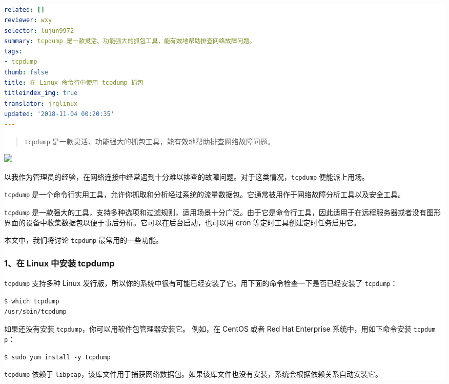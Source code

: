 ```yaml
related: []
reviewer: wxy
selector: lujun9972
summary: tcpdump 是一款灵活、功能强大的抓包工具，能有效地帮助排查网络故障问题。
tags:
- tcpdump
thumb: false
title: 在 Linux 命令行中使用 tcpdump 抓包
titleindex_img: true
translator: jrglinux
updated: '2018-11-04 00:20:35'
---
```



> 
> `tcpdump` 是一款灵活、功能强大的抓包工具，能有效地帮助排查网络故障问题。
> 
> 
> 


![](/data/attachment/album/201811/04/002029aif53buzlzlrbei2.jpg)


以我作为管理员的经验，在网络连接中经常遇到十分难以排查的故障问题。对于这类情况，`tcpdump` 便能派上用场。


`tcpdump` 是一个命令行实用工具，允许你抓取和分析经过系统的流量数据包。它通常被用作于网络故障分析工具以及安全工具。


`tcpdump` 是一款强大的工具，支持多种选项和过滤规则，适用场景十分广泛。由于它是命令行工具，因此适用于在远程服务器或者没有图形界面的设备中收集数据包以便于事后分析。它可以在后台启动，也可以用 cron 等定时工具创建定时任务启用它。


本文中，我们将讨论 `tcpdump` 最常用的一些功能。


### 1、在 Linux 中安装 tcpdump


`tcpdump` 支持多种 Linux 发行版，所以你的系统中很有可能已经安装了它。用下面的命令检查一下是否已经安装了 `tcpdump`：



```
$ which tcpdump
/usr/sbin/tcpdump
```

如果还没有安装 `tcpdump`，你可以用软件包管理器安装它。 例如，在 CentOS 或者 Red Hat Enterprise 系统中，用如下命令安装 `tcpdump`：



```
$ sudo yum install -y tcpdump
```

`tcpdump` 依赖于 `libpcap`，该库文件用于捕获网络数据包。如果该库文件也没有安装，系统会根据依赖关系自动安装它。

